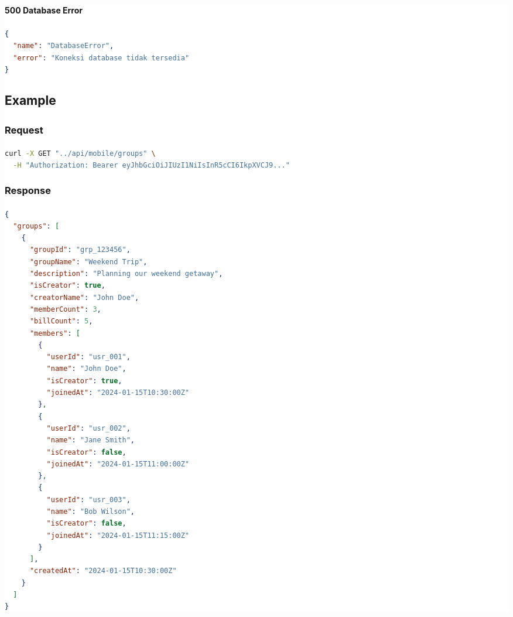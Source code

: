 #### 500 Database Error
```json
{
  "name": "DatabaseError",
  "error": "Koneksi database tidak tersedia"
}
```

## Example

### Request
```bash
curl -X GET "../api/mobile/groups" \
  -H "Authorization: Bearer eyJhbGciOiJIUzI1NiIsInR5cCI6IkpXVCJ9..."
```

### Response
```json
{
  "groups": [
    {
      "groupId": "grp_123456",
      "groupName": "Weekend Trip",
      "description": "Planning our weekend getaway",
      "isCreator": true,
      "creatorName": "John Doe",
      "memberCount": 3,
      "billCount": 5,
      "members": [
        {
          "userId": "usr_001",
          "name": "John Doe",
          "isCreator": true,
          "joinedAt": "2024-01-15T10:30:00Z"
        },
        {
          "userId": "usr_002", 
          "name": "Jane Smith",
          "isCreator": false,
          "joinedAt": "2024-01-15T11:00:00Z"
        },
        {
          "userId": "usr_003",
          "name": "Bob Wilson", 
          "isCreator": false,
          "joinedAt": "2024-01-15T11:15:00Z"
        }
      ],
      "createdAt": "2024-01-15T10:30:00Z"
    }
  ]
}
```
